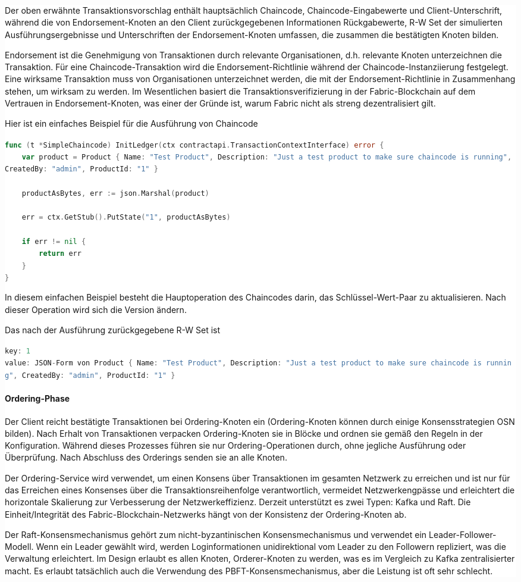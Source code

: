 Der oben erwähnte Transaktionsvorschlag enthält hauptsächlich Chaincode, Chaincode-Eingabewerte und Client-Unterschrift, während die von Endorsement-Knoten an den Client zurückgegebenen Informationen Rückgabewerte, R-W Set der simulierten Ausführungsergebnisse und Unterschriften der Endorsement-Knoten umfassen, die zusammen die bestätigten Knoten bilden.

Endorsement ist die Genehmigung von Transaktionen durch relevante Organisationen, d.h. relevante Knoten unterzeichnen die Transaktion. Für eine Chaincode-Transaktion wird die Endorsement-Richtlinie während der Chaincode-Instanziierung festgelegt. Eine wirksame Transaktion muss von Organisationen unterzeichnet werden, die mit der Endorsement-Richtlinie in Zusammenhang stehen, um wirksam zu werden. Im Wesentlichen basiert die Transaktionsverifizierung in der Fabric-Blockchain auf dem Vertrauen in Endorsement-Knoten, was einer der Gründe ist, warum Fabric nicht als streng dezentralisiert gilt.

Hier ist ein einfaches Beispiel für die Ausführung von Chaincode

```go
func (t *SimpleChaincode) InitLedger(ctx contractapi.TransactionContextInterface) error {
    var product = Product { Name: "Test Product", Description: "Just a test product to make sure chaincode is running", CreatedBy: "admin", ProductId: "1" }

    productAsBytes, err := json.Marshal(product)

    err = ctx.GetStub().PutState("1", productAsBytes)

    if err != nil {
        return err
    }
}
```

In diesem einfachen Beispiel besteht die Hauptoperation des Chaincodes darin, das Schlüssel-Wert-Paar zu aktualisieren. Nach dieser Operation wird sich die Version ändern.

Das nach der Ausführung zurückgegebene R-W Set ist

```go
key: 1
value: JSON-Form von Product { Name: "Test Product", Description: "Just a test product to make sure chaincode is running", CreatedBy: "admin", ProductId: "1" }
```

#### Ordering-Phase

Der Client reicht bestätigte Transaktionen bei Ordering-Knoten ein (Ordering-Knoten können durch einige Konsensstrategien OSN bilden). Nach Erhalt von Transaktionen verpacken Ordering-Knoten sie in Blöcke und ordnen sie gemäß den Regeln in der Konfiguration. Während dieses Prozesses führen sie nur Ordering-Operationen durch, ohne jegliche Ausführung oder Überprüfung. Nach Abschluss des Orderings senden sie an alle Knoten.

Der Ordering-Service wird verwendet, um einen Konsens über Transaktionen im gesamten Netzwerk zu erreichen und ist nur für das Erreichen eines Konsenses über die Transaktionsreihenfolge verantwortlich, vermeidet Netzwerkengpässe und erleichtert die horizontale Skalierung zur Verbesserung der Netzwerkeffizienz. Derzeit unterstützt es zwei Typen: Kafka und Raft. Die Einheit/Integrität des Fabric-Blockchain-Netzwerks hängt von der Konsistenz der Ordering-Knoten ab.

Der Raft-Konsensmechanismus gehört zum nicht-byzantinischen Konsensmechanismus und verwendet ein Leader-Follower-Modell. Wenn ein Leader gewählt wird, werden Loginformationen unidirektional vom Leader zu den Followern repliziert, was die Verwaltung erleichtert. Im Design erlaubt es allen Knoten, Orderer-Knoten zu werden, was es im Vergleich zu Kafka zentralisierter macht. Es erlaubt tatsächlich auch die Verwendung des PBFT-Konsensmechanismus, aber die Leistung ist oft sehr schlecht.
